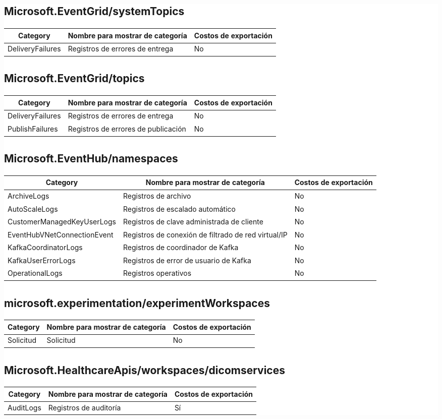 ## <a name="microsofteventgridsystemtopics"></a>Microsoft.EventGrid/systemTopics

|Category|Nombre para mostrar de categoría|Costos de exportación|
|---|---|---|
|DeliveryFailures|Registros de errores de entrega|No|


## <a name="microsofteventgridtopics"></a>Microsoft.EventGrid/topics

|Category|Nombre para mostrar de categoría|Costos de exportación|
|---|---|---|
|DeliveryFailures|Registros de errores de entrega|No|
|PublishFailures|Registros de errores de publicación|No|


## <a name="microsofteventhubnamespaces"></a>Microsoft.EventHub/namespaces

|Category|Nombre para mostrar de categoría|Costos de exportación|
|---|---|---|
|ArchiveLogs|Registros de archivo|No|
|AutoScaleLogs|Registros de escalado automático|No|
|CustomerManagedKeyUserLogs|Registros de clave administrada de cliente|No|
|EventHubVNetConnectionEvent|Registros de conexión de filtrado de red virtual/IP|No|
|KafkaCoordinatorLogs|Registros de coordinador de Kafka|No|
|KafkaUserErrorLogs|Registros de error de usuario de Kafka|No|
|OperationalLogs|Registros operativos|No|


## <a name="microsoftexperimentationexperimentworkspaces"></a>microsoft.experimentation/experimentWorkspaces

|Category|Nombre para mostrar de categoría|Costos de exportación|
|---|---|---|
|Solicitud|Solicitud|No|


## <a name="microsofthealthcareapisworkspacesdicomservices"></a>Microsoft.HealthcareApis/workspaces/dicomservices

|Category|Nombre para mostrar de categoría|Costos de exportación|
|---|---|---|
|AuditLogs|Registros de auditoría|Sí|
